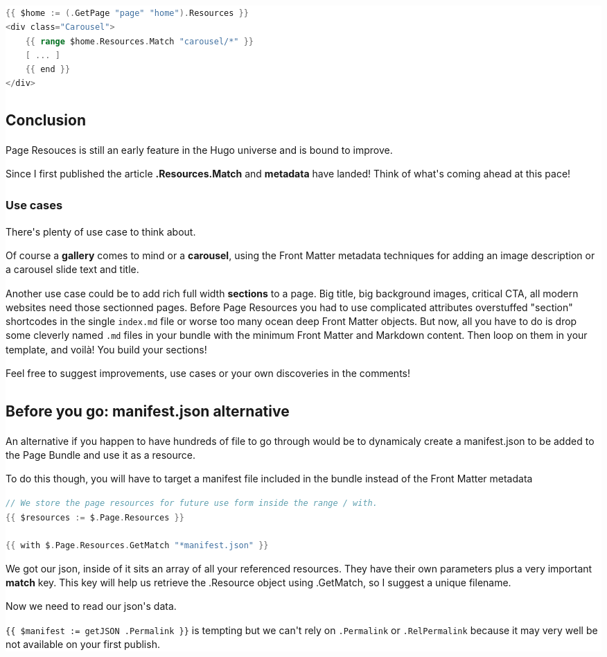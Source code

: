 ```go
{{ $home := (.GetPage "page" "home").Resources }}
<div class="Carousel">
	{{ range $home.Resources.Match "carousel/*" }}
	[ ... ]
	{{ end }}
</div>

```

## Conclusion

Page Resouces is still an early feature in the Hugo universe and is bound to improve. 

Since I first published the article __.Resources.Match__ and __metadata__ have landed! Think of what's coming ahead at this pace!

### Use cases
There's plenty of use case to think about.

Of course a __gallery__ comes to mind or a __carousel__, using the Front Matter metadata techniques for adding an image description or a carousel slide text and title.

Another use case could be to add rich full width __sections__ to a page. Big title, big background images, critical CTA, all modern websites need those sectionned pages. Before Page Resources you had to use complicated attributes overstuffed "section" shortcodes in the single `index.md` file or worse too many ocean deep Front Matter objects. But now, all you have to do is drop some cleverly named `.md` files in your bundle with the minimum Front Matter and Markdown content. Then loop on them in your template, and voilà! You build your sections!

Feel free to suggest improvements, use cases or your own discoveries in the comments! 

## Before you go: manifest.json alternative

An alternative if you happen to have hundreds of file to go through would be to dynamicaly create a manifest.json to be added to the Page Bundle and use it as a resource.

To do this though, you will have to target a manifest file included in the bundle instead of the Front Matter metadata

~~~go
// We store the page resources for future use form inside the range / with.
{{ $resources := $.Page.Resources }}

{{ with $.Page.Resources.GetMatch "*manifest.json" }}
~~~

We got our json, inside of it sits an array of all your referenced resources. They have their own parameters plus a very important __match__ key. This key will help us retrieve the .Resource object using .GetMatch, so I suggest a unique filename.

Now we need to read our json's data. 

`{{ $manifest := getJSON .Permalink }}` is tempting but we can't rely on `.Permalink` or `.RelPermalink` because it may very well be not available on your first publish.


[^1]: Special thanks to [@bep](https://github.com/bep) for being patient with my pestering in the [Hugo Discource](https://discourse.gohugo.io/) and giving the `strings.Contains` and his amazing work on improving the already impressive Hugo.
[^2]: As of Hugo 0.34